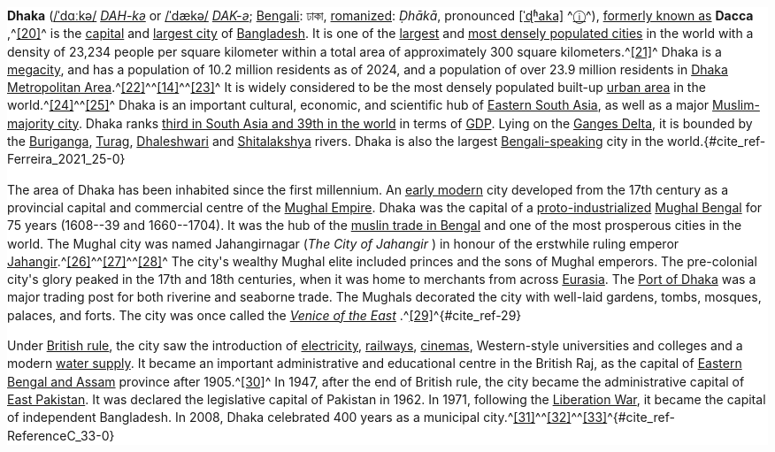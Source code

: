 **Dhaka** ([/ˈdɑːkə/](/wiki/Help:IPA/English "Help:IPA/English") [*DAH-kə*](/wiki/Help:Pronunciation_respelling_key "Help:Pronunciation respelling key") or [/ˈdækə/](/wiki/Help:IPA/English "Help:IPA/English") [*DAK-ə*](/wiki/Help:Pronunciation_respelling_key "Help:Pronunciation respelling key"); [Bengali](/wiki/Bengali_language "Bengali language"): ঢাকা, [romanized](/wiki/Romanization_of_Bengali "Romanization of Bengali"): *Ḍhākā*,
pronounced [\[ˈɖʱaka\]](/wiki/Help:IPA/Bengali "Help:IPA/Bengali") [](//upload.wikimedia.org/wikipedia/commons/transcoded/5/53/LL-Q9610_%28ben%29-Titodutta-%E0%A6%A2%E0%A6%BE%E0%A6%95%E0%A6%BE.wav/LL-Q9610_%28ben%29-Titodutta-%E0%A6%A2%E0%A6%BE%E0%A6%95%E0%A6%BE.wav.mp3 "Play audio")^[ⓘ](/wiki/File:LL-Q9610_(ben)-Titodutta-%E0%A6%A2%E0%A6%BE%E0%A6%95%E0%A6%BE.wav "File:LL-Q9610 (ben)-Titodutta-ঢাকা.wav")^), [formerly known as](/wiki/List_of_renamed_places_in_Bangladesh "List of renamed places in Bangladesh") **Dacca** ,^[\[20\]](#cite_note-Choguill2012-20)^ is the [capital](/wiki/Capital_city "Capital city") and [largest city](/wiki/List_of_cities_and_towns_in_Bangladesh "List of cities and towns in Bangladesh") of [Bangladesh](/wiki/Bangladesh "Bangladesh"). It is one of the [largest](/wiki/List_of_largest_cities "List of largest cities") and [most densely populated cities](/wiki/List_of_cities_proper_by_population_density "List of cities proper by population density") in the world with a density of 23,234 people per square kilometer within a total area of approximately 300 square kilometers.^[\[21\]](#cite_note-21)^ Dhaka is a [megacity](/wiki/Megacity "Megacity"), and has a population of 10.2 million residents as of 2024, and a population of over 23.9 million residents in [Dhaka Metropolitan Area](/wiki/Greater_Dhaka "Greater Dhaka").^[\[22\]](#cite_note-22)^^[\[14\]](#cite_note-dhakapop1-14)^^[\[23\]](#cite_note-23)^ It is widely considered to be the most densely populated built-up [urban area](/wiki/Urban_area "Urban area") in the world.^[\[24\]](#cite_note-24)^^[\[25\]](#cite_note-Ferreira_2021-25)^ Dhaka is an important cultural, economic, and scientific hub of [Eastern South Asia](/wiki/Eastern_South_Asia "Eastern South Asia"), as well as a major [Muslim-majority city](/wiki/List_of_largest_cities_in_the_Organisation_of_Islamic_Cooperation_member_countries "List of largest cities in the Organisation of Islamic Cooperation member countries"). Dhaka ranks [third in South Asia and 39th in the world](/wiki/List_of_cities_by_GDP "List of cities by GDP") in terms of [GDP](/wiki/Gross_domestic_product "Gross domestic product"). Lying on the [Ganges Delta](/wiki/Ganges_Delta "Ganges Delta"), it is bounded by the [Buriganga](/wiki/Buriganga_River "Buriganga River"), [Turag](/wiki/Turag_River "Turag River"), [Dhaleshwari](/wiki/Dhaleshwari_River "Dhaleshwari River") and [Shitalakshya](/wiki/Shitalakshya_River "Shitalakshya River") rivers. Dhaka is also the largest [Bengali-speaking](/wiki/Bengali_language "Bengali language") city in the world.{#cite_ref-Ferreira_2021_25-0}

The area of Dhaka has been inhabited since the first millennium. An [early modern](/wiki/Early_modern_period "Early modern period") city developed from the 17th century as a provincial capital and commercial centre of the [Mughal Empire](/wiki/Mughal_Empire "Mughal Empire"). Dhaka was the capital of a [proto-industrialized](/wiki/Proto-industrialization "Proto-industrialization") [Mughal Bengal](/wiki/Mughal_Bengal "Mughal Bengal") for 75 years (1608--39 and 1660--1704). It was the hub of the [muslin trade in Bengal](/wiki/Muslin_trade_in_Bengal "Muslin trade in Bengal") and one of the most prosperous cities in the world. The Mughal city was named Jahangirnagar (*The City of Jahangir* ) in honour of the erstwhile ruling emperor [Jahangir](/wiki/Jahangir "Jahangir").^[\[26\]](#cite_note-26)^^[\[27\]](#cite_note-27)^^[\[28\]](#cite_note-28)^ The city's wealthy Mughal elite included princes and the sons of Mughal emperors. The pre-colonial city's glory peaked in the 17th and 18th centuries, when it was home to merchants from across [Eurasia](/wiki/Eurasia "Eurasia"). The [Port of Dhaka](/wiki/Port_of_Dhaka "Port of Dhaka") was a major trading post for both riverine and seaborne trade. The Mughals decorated the city with well-laid gardens, tombs, mosques, palaces, and forts. The city was once called the *[Venice of the East](/wiki/Venice_of_the_East "Venice of the East")* .^[\[29\]](#cite_note-29)^{#cite_ref-29}

Under [British rule](/wiki/British_Raj "British Raj"), the city saw the introduction of [electricity](/wiki/Electricity "Electricity"), [railways](/wiki/Railway "Railway"), [cinemas](/wiki/Movie_theater "Movie theater"), Western-style universities and colleges and a modern [water supply](/wiki/Water_supply "Water supply"). It became an important administrative and educational centre in the British Raj, as the capital of [Eastern Bengal and Assam](/wiki/Eastern_Bengal_and_Assam "Eastern Bengal and Assam") province after 1905.^[\[30\]](#cite_note-dani-30)^ In 1947, after the end of British rule, the city became the administrative capital of [East Pakistan](/wiki/East_Pakistan "East Pakistan"). It was declared the legislative capital of Pakistan in 1962. In 1971, following the [Liberation War](/wiki/Bangladesh_Liberation_War "Bangladesh Liberation War"), it became the capital of independent Bangladesh. In 2008, Dhaka celebrated 400 years as a municipal city.^[\[31\]](#cite_note-ReferenceB-31)^^[\[32\]](#cite_note-voabangla.com-32)^^[\[33\]](#cite_note-ReferenceC-33)^{#cite_ref-ReferenceC_33-0}
